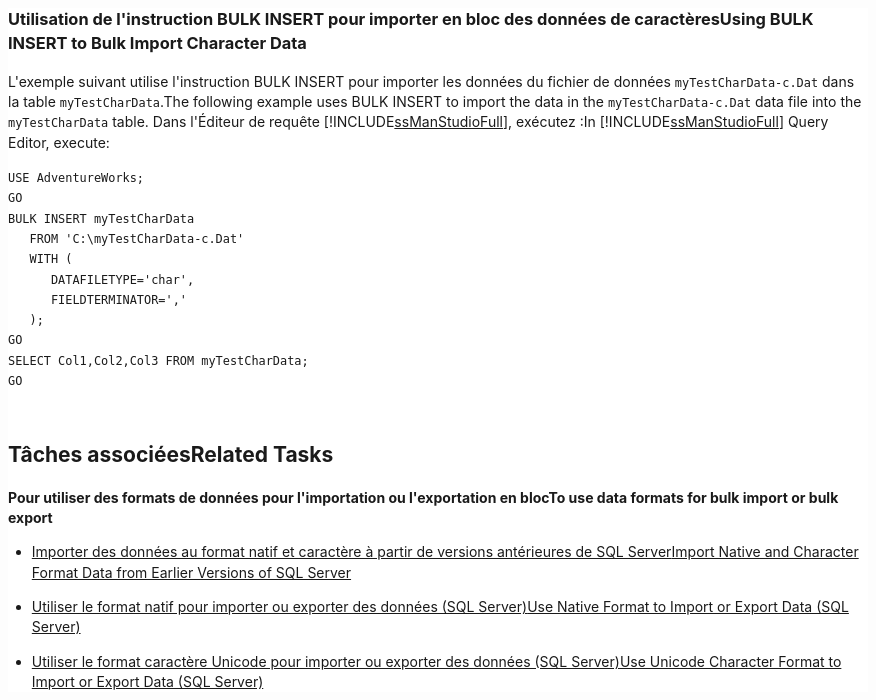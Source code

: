 ### <a name="using-bulk-insert-to-bulk-import-character-data"></a><span data-ttu-id="61600-169">Utilisation de l'instruction BULK INSERT pour importer en bloc des données de caractères</span><span class="sxs-lookup"><span data-stu-id="61600-169">Using BULK INSERT to Bulk Import Character Data</span></span>  
 <span data-ttu-id="61600-170">L'exemple suivant utilise l'instruction BULK INSERT pour importer les données du fichier de données `myTestCharData-c.Dat` dans la table `myTestCharData`.</span><span class="sxs-lookup"><span data-stu-id="61600-170">The following example uses BULK INSERT to import the data in the `myTestCharData-c.Dat` data file into the `myTestCharData` table.</span></span> <span data-ttu-id="61600-171">Dans l'Éditeur de requête [!INCLUDE[ssManStudioFull](../../../includes/ssmanstudiofull-md.md)], exécutez :</span><span class="sxs-lookup"><span data-stu-id="61600-171">In [!INCLUDE[ssManStudioFull](../../../includes/ssmanstudiofull-md.md)] Query Editor, execute:</span></span>  
  
```  
USE AdventureWorks;  
GO  
BULK INSERT myTestCharData   
   FROM 'C:\myTestCharData-c.Dat'   
   WITH (  
      DATAFILETYPE='char',  
      FIELDTERMINATOR=','  
   );   
GO  
SELECT Col1,Col2,Col3 FROM myTestCharData;  
GO  
  
```  
  
##  <a name="related-tasks"></a><a name="RelatedTasks"></a> <span data-ttu-id="61600-172">Tâches associées</span><span class="sxs-lookup"><span data-stu-id="61600-172">Related Tasks</span></span>  
 <span data-ttu-id="61600-173">**Pour utiliser des formats de données pour l'importation ou l'exportation en bloc**</span><span class="sxs-lookup"><span data-stu-id="61600-173">**To use data formats for bulk import or bulk export**</span></span>  
  
-   [<span data-ttu-id="61600-174">Importer des données au format natif et caractère à partir de versions antérieures de SQL Server</span><span class="sxs-lookup"><span data-stu-id="61600-174">Import Native and Character Format Data from Earlier Versions of SQL Server</span></span>](import-native-and-character-format-data-from-earlier-versions-of-sql-server.md)  
  
-   [<span data-ttu-id="61600-175">Utiliser le format natif pour importer ou exporter des données &#40;SQL Server&#41;</span><span class="sxs-lookup"><span data-stu-id="61600-175">Use Native Format to Import or Export Data &#40;SQL Server&#41;</span></span>](use-native-format-to-import-or-export-data-sql-server.md)  
  
-   [<span data-ttu-id="61600-176">Utiliser le format caractère Unicode pour importer ou exporter des données &#40;SQL Server&#41;</span><span class="sxs-lookup"><span data-stu-id="61600-176">Use Unicode Character Format to Import or Export Data &#40;SQL Server&#41;</span></span>](use-unicode-character-format-to-import-or-export-data-sql-server.md)  
  